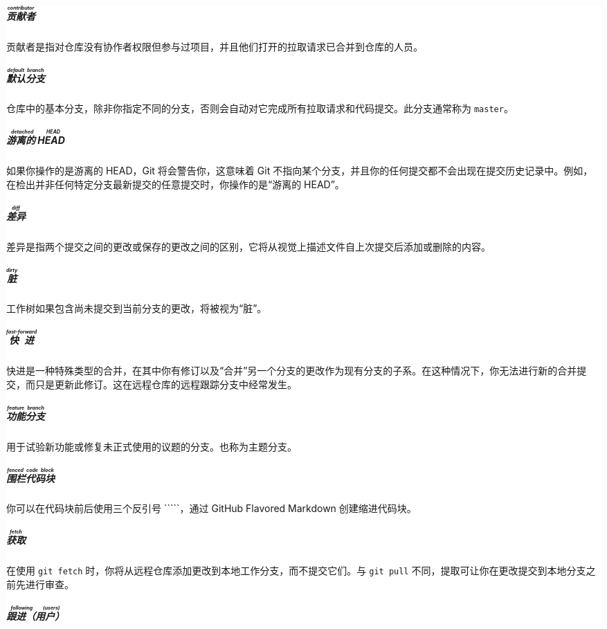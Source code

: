 ##### <ruby> 贡献者 <rp>  （ </rp> <rt>  contributor </rt> <rp>  ） </rp></ruby>


贡献者是指对仓库没有协作者权限但参与过项目，并且他们打开的拉取请求已合并到仓库的人员。


##### <ruby> 默认分支 <rp>  （ </rp> <rt>  default branch </rt> <rp>  ） </rp></ruby>


仓库中的基本分支，除非你指定不同的分支，否则会自动对它完成所有拉取请求和代码提交。此分支通常称为 `master`。


##### <ruby> 游离的 HEAD <rp>  （ </rp> <rt>  detached HEAD </rt> <rp>  ） </rp></ruby>


如果你操作的是游离的 HEAD，Git 将会警告你，这意味着 Git 不指向某个分支，并且你的任何提交都不会出现在提交历史记录中。例如，在检出并非任何特定分支最新提交的任意提交时，你操作的是“游离的 HEAD”。


##### <ruby> 差异 <rp>  （ </rp> <rt>  diff </rt> <rp>  ） </rp></ruby>


差异是指两个提交之间的更改或保存的更改之间的区别，它将从视觉上描述文件自上次提交后添加或删除的内容。


##### <ruby> 脏 <rp>  （ </rp> <rt>  dirty </rt> <rp>  ） </rp></ruby>


工作树如果包含尚未提交到当前分支的更改，将被视为“脏”。


##### <ruby> 快进 <rp>  （ </rp> <rt>  fast-forward </rt> <rp>  ） </rp></ruby>


快进是一种特殊类型的合并，在其中你有修订以及“合并”另一个分支的更改作为现有分支的子系。在这种情况下，你无法进行新的合并提交，而只是更新此修订。这在远程仓库的远程跟踪分支中经常发生。


##### <ruby> 功能分支 <rp>  （ </rp> <rt>  feature branch </rt> <rp>  ） </rp></ruby>


用于试验新功能或修复未正式使用的议题的分支。也称为主题分支。


##### <ruby> 围栏代码块 <rp>  （ </rp> <rt>  fenced code block </rt> <rp>  ） </rp></ruby>


你可以在代码块前后使用三个反引号 `````，通过 GitHub Flavored Markdown 创建缩进代码块。


##### <ruby> 获取 <rp>  （ </rp> <rt>  fetch </rt> <rp>  ） </rp></ruby>


在使用 `git fetch` 时，你将从远程仓库添加更改到本地工作分支，而不提交它们。与 `git pull` 不同，提取可让你在更改提交到本地分支之前先进行审查。


##### <ruby> 跟进（用户） <rp>  （ </rp> <rt>  following (users) </rt> <rp>  ） </rp></ruby>
